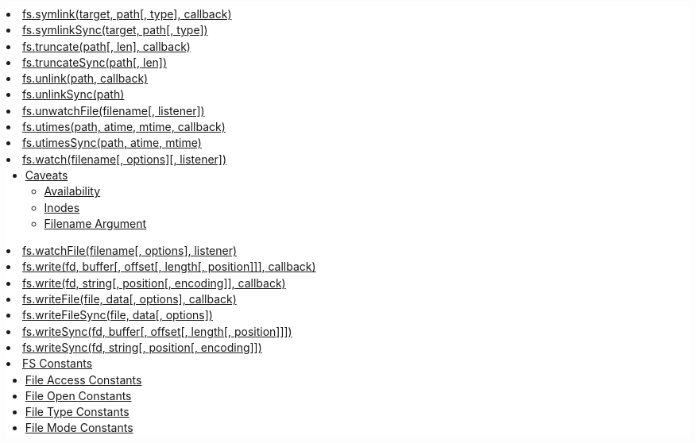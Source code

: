 <li><span class="stability_undefined"><a href="#fs_fs_symlink_target_path_type_callback">fs.symlink(target, path[, type], callback)</a></span></li>
<li><span class="stability_undefined"><a href="#fs_fs_symlinksync_target_path_type">fs.symlinkSync(target, path[, type])</a></span></li>
<li><span class="stability_undefined"><a href="#fs_fs_truncate_path_len_callback">fs.truncate(path[, len], callback)</a></span></li>
<li><span class="stability_undefined"><a href="#fs_fs_truncatesync_path_len">fs.truncateSync(path[, len])</a></span></li>
<li><span class="stability_undefined"><a href="#fs_fs_unlink_path_callback">fs.unlink(path, callback)</a></span></li>
<li><span class="stability_undefined"><a href="#fs_fs_unlinksync_path">fs.unlinkSync(path)</a></span></li>
<li><span class="stability_undefined"><a href="#fs_fs_unwatchfile_filename_listener">fs.unwatchFile(filename[, listener])</a></span></li>
<li><span class="stability_undefined"><a href="#fs_fs_utimes_path_atime_mtime_callback">fs.utimes(path, atime, mtime, callback)</a></span></li>
<li><span class="stability_undefined"><a href="#fs_fs_utimessync_path_atime_mtime">fs.utimesSync(path, atime, mtime)</a></span></li>
<li><span class="stability_undefined"><a href="#fs_fs_watch_filename_options_listener">fs.watch(filename[, options][, listener])</a></span><ul>
<li><span class="stability_undefined"><a href="#fs_caveats">Caveats</a></span><ul>
<li><span class="stability_undefined"><a href="#fs_availability">Availability</a></span></li>
<li><span class="stability_undefined"><a href="#fs_inodes">Inodes</a></span></li>
<li><span class="stability_undefined"><a href="#fs_filename_argument">Filename Argument</a></span></li>
</ul>
</li>
</ul>
</li>
<li><span class="stability_undefined"><a href="#fs_fs_watchfile_filename_options_listener">fs.watchFile(filename[, options], listener)</a></span></li>
<li><span class="stability_undefined"><a href="#fs_fs_write_fd_buffer_offset_length_position_callback">fs.write(fd, buffer[, offset[, length[, position]]], callback)</a></span></li>
<li><span class="stability_undefined"><a href="#fs_fs_write_fd_string_position_encoding_callback">fs.write(fd, string[, position[, encoding]], callback)</a></span></li>
<li><span class="stability_undefined"><a href="#fs_fs_writefile_file_data_options_callback">fs.writeFile(file, data[, options], callback)</a></span></li>
<li><span class="stability_undefined"><a href="#fs_fs_writefilesync_file_data_options">fs.writeFileSync(file, data[, options])</a></span></li>
<li><span class="stability_undefined"><a href="#fs_fs_writesync_fd_buffer_offset_length_position">fs.writeSync(fd, buffer[, offset[, length[, position]]])</a></span></li>
<li><span class="stability_undefined"><a href="#fs_fs_writesync_fd_string_position_encoding">fs.writeSync(fd, string[, position[, encoding]])</a></span></li>
<li><span class="stability_undefined"><a href="#fs_fs_constants_1">FS Constants</a></span><ul>
<li><span class="stability_undefined"><a href="#fs_file_access_constants">File Access Constants</a></span></li>
<li><span class="stability_undefined"><a href="#fs_file_open_constants">File Open Constants</a></span></li>
<li><span class="stability_undefined"><a href="#fs_file_type_constants">File Type Constants</a></span></li>
<li><span class="stability_undefined"><a href="#fs_file_mode_constants">File Mode Constants</a></span></li>
</ul>
</li>
</ul>
</li>
</ul>
